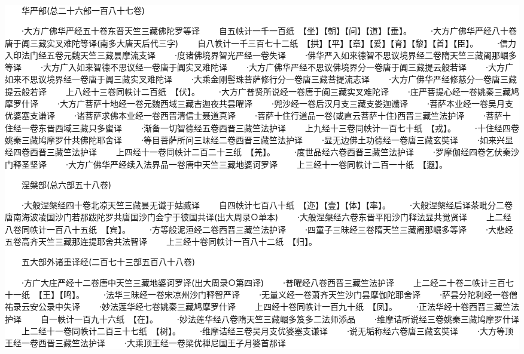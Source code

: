 　　华严部(总二十六部一百八十七卷)

　　·大方广佛华严经五十卷东晋天竺三藏佛陀罗等译
　　自五帙计一千一百纸　【坐】【朝】【问】【道】【垂】。
　　·大方广佛华严经八十卷唐于阗三藏实叉难陀等译(南多大唐天后代三字)
　　自八帙计一千三百七十二纸　【拱】【平】【章】【爱】【育】【黎】【首】【臣】。
　　·信力入印法门经五卷元魏天竺三藏昙摩流支译
　　·度诸佛境界智光严经一卷失译
　　·佛华严入如来德智不思议境界经二卷隋天竺三藏阇那崛多等译
　　·大方广入如来智德不思议经一卷唐于阗实叉难陀译
　　·大方广佛华严经不思议佛境界分一卷唐于阗三藏提云般若译
　　·大方广如来不思议境界经一卷唐于阗三藏实叉难陀译
　　·大乘金刚髻珠菩萨修行分一卷唐三藏菩提流志译
　　·大方广佛华严经修慈分一卷唐三藏提云般若译
　　上八经十三卷同帙计二百纸　【伏】。
　　·大方广普贤所说经一卷唐于阗三藏实叉难陀译
　　·庄严菩提心经一卷姚秦三藏鸠摩罗什译
　　·大方广菩萨十地经一卷元魏西域三藏吉迦夜共昙曜译
　　·兜沙经一卷后汉月支三藏支娄迦谶译
　　·菩萨本业经一卷吴月支优婆塞支谦译
　　·诸菩萨求佛本业经一卷西晋清信士聂道真译
　　·菩萨十住行道品一卷(或直云菩萨十住)西晋三藏竺法护译
　　·菩萨十住经一卷东晋西域三藏只多蜜译
　　·渐备一切智德经五卷西晋三藏竺法护译
　　上九经十三卷同帙计一百七十纸　【戎】。
　　·十住经四卷姚秦三藏鸠摩罗什共佛陀耶舍译
　　·等目菩萨所问三昧经二卷西晋三藏竺法护译
　　·显无边佛土功德经一卷唐三藏玄奘译
　　·如来兴显经四卷西晋三藏竺法护译
　　上四经十一卷同帙计二百二十三纸　【羌】。
　　·度世品经六卷西晋三藏竺法护译
　　·罗摩伽经四卷乞伏秦沙门释圣坚译
　　·大方广佛华严经续入法界品一卷唐中天竺三藏地婆诃罗译
　　上三经十一卷同帙计二百一十纸　【遐】。

　　涅槃部(总六部五十八卷)

　　·大般涅槃经四十卷北凉天竺三藏昙无谶于姑臧译
　　自四帙计七百八十纸　【迩】【壹】【体】【率】。
　　·大般涅槃经后译茶毗分二卷唐南海波凌国沙门若那跋陀罗共唐国沙门会宁于彼国共译(出大周录○单本)
　　·大般涅槃经六卷东晋平阳沙门释法显共觉贤译
　　上二经八卷同帙计一百八十五纸　【宾】。
　　·方等般泥洹经二卷西晋三藏竺法护译
　　·四童子三昧经三卷隋天竺三藏阇那崛多等译
　　·大悲经五卷高齐天竺三藏那连提耶舍共法智译
　　上三经十卷同帙计一百八十二纸　【归】。

　　五大部外诸重译经(二百七十三部五百八十八卷)

　　·方广大庄严经十二卷唐中天竺三藏地婆诃罗译(出大周录○第四译)
　　·普曜经八卷西晋三藏竺法护译
　　上二经二十卷二帙计三百七十一纸　【王】【鸣】。
　　·法华三昧经一卷宋凉州沙门释智严译
　　·无量义经一卷萧齐天竺沙门昙摩伽陀耶舍译
　　·萨昙分陀利经一卷僧祐录云安公录中失译
　　·妙法莲华经七卷姚秦三藏鸠摩罗什译
　　上四经十卷同帙计一百九十纸　【凤】。
　　·正法华经十卷西晋三藏竺法护译
　　自一帙计一百九十六纸　【在】。
　　·妙法莲华经八卷隋天竺三藏崛多笈多二法师添品
　　·维摩诘所说经三卷姚秦三藏鸠摩罗什译
　　上二经十一卷同帙计二百三十七纸　【树】。
　　·维摩诘经三卷吴月支优婆塞支谦译
　　·说无垢称经六卷唐三藏玄奘译
　　·大方等顶王经一卷西晋三藏竺法护译
　　·大乘顶王经一卷梁优禅尼国王子月婆首那译